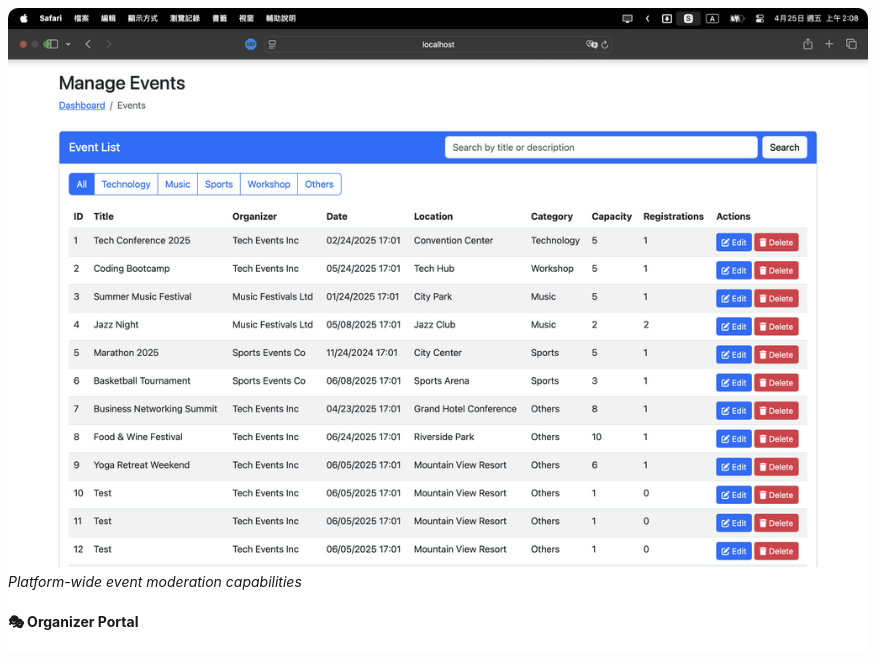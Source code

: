   <tr>
    <td colspan="2"><img src="images/admin_events.png" alt="Event Administration" style="border-radius: 10px"/></td>
  </tr>
  <tr>
    <td colspan="2"><em>Platform-wide event moderation capabilities</em></td>
  </tr>
</table>

#### 🎭 Organizer Portal
<table>
  <tr>